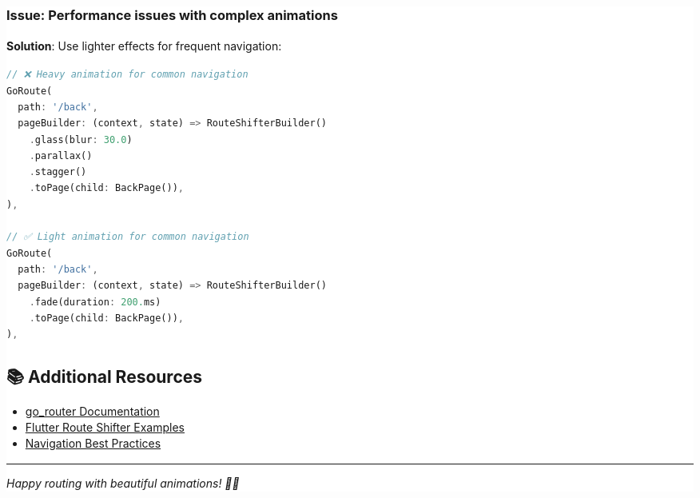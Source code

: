 ### Issue: Performance issues with complex animations
**Solution**: Use lighter effects for frequent navigation:

```dart
// ❌ Heavy animation for common navigation
GoRoute(
  path: '/back',
  pageBuilder: (context, state) => RouteShifterBuilder()
    .glass(blur: 30.0)
    .parallax()
    .stagger()
    .toPage(child: BackPage()),
),

// ✅ Light animation for common navigation
GoRoute(
  path: '/back',
  pageBuilder: (context, state) => RouteShifterBuilder()
    .fade(duration: 200.ms)
    .toPage(child: BackPage()),
),
```

## 📚 Additional Resources

- [go_router Documentation](https://pub.dev/packages/go_router)
- [Flutter Route Shifter Examples](https://github.com/mukhbit0/flutter_route_shifter/tree/main/example)
- [Navigation Best Practices](https://docs.flutter.dev/development/ui/navigation)

---

*Happy routing with beautiful animations! 🎨✨*
